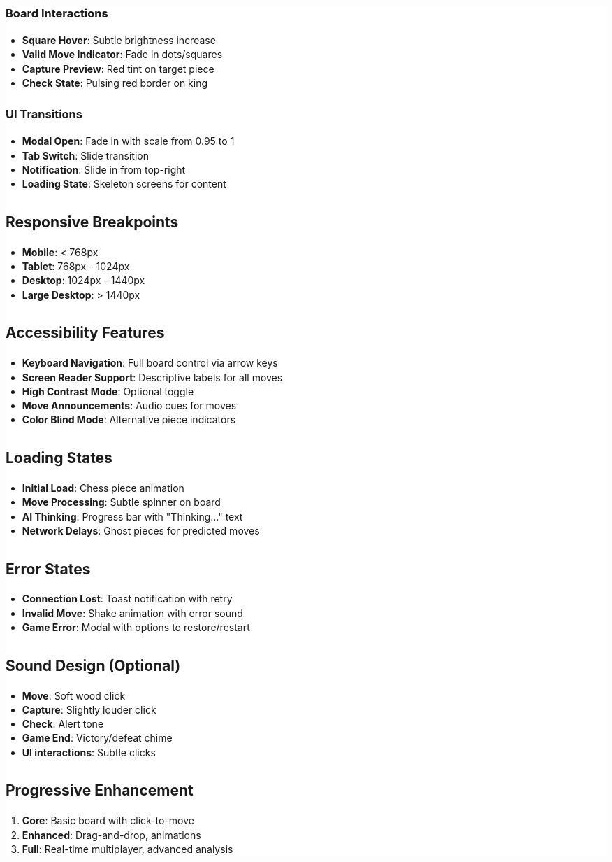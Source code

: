 ### Board Interactions
- **Square Hover**: Subtle brightness increase
- **Valid Move Indicator**: Fade in dots/squares
- **Capture Preview**: Red tint on target piece
- **Check State**: Pulsing red border on king

### UI Transitions
- **Modal Open**: Fade in with scale from 0.95 to 1
- **Tab Switch**: Slide transition
- **Notification**: Slide in from top-right
- **Loading State**: Skeleton screens for content

## Responsive Breakpoints
- **Mobile**: < 768px
- **Tablet**: 768px - 1024px
- **Desktop**: 1024px - 1440px
- **Large Desktop**: > 1440px

## Accessibility Features
- **Keyboard Navigation**: Full board control via arrow keys
- **Screen Reader Support**: Descriptive labels for all moves
- **High Contrast Mode**: Optional toggle
- **Move Announcements**: Audio cues for moves
- **Color Blind Mode**: Alternative piece indicators

## Loading States
- **Initial Load**: Chess piece animation
- **Move Processing**: Subtle spinner on board
- **AI Thinking**: Progress bar with "Thinking..." text
- **Network Delays**: Ghost pieces for predicted moves

## Error States
- **Connection Lost**: Toast notification with retry
- **Invalid Move**: Shake animation with error sound
- **Game Error**: Modal with options to restore/restart

## Sound Design (Optional)
- **Move**: Soft wood click
- **Capture**: Slightly louder click
- **Check**: Alert tone
- **Game End**: Victory/defeat chime
- **UI interactions**: Subtle clicks

## Progressive Enhancement
1. **Core**: Basic board with click-to-move
2. **Enhanced**: Drag-and-drop, animations
3. **Full**: Real-time multiplayer, advanced analysis
